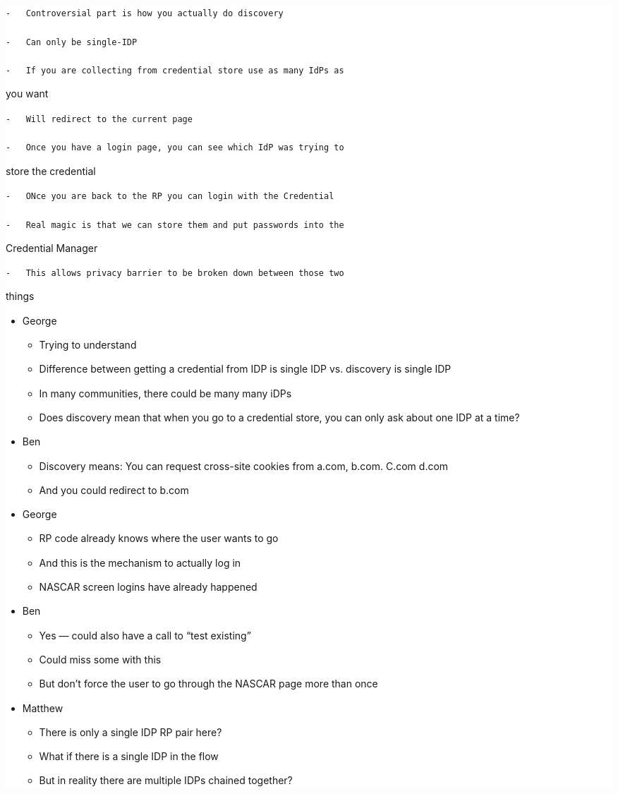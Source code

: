     -   Controversial part is how you actually do discovery

    -   Can only be single-IDP

    -   If you are collecting from credential store use as many IdPs as
  you want

    -   Will redirect to the current page

    -   Once you have a login page, you can see which IdP was trying to
  store the credential

    -   ONce you are back to the RP you can login with the Credential

    -   Real magic is that we can store them and put passwords into the
  Credential Manager

    -   This allows privacy barrier to be broken down between those two
  things

-   George

    -   Trying to understand

    -   Difference between getting a credential from IDP is single IDP
  vs. discovery is single IDP

    -   In many communities, there could be many many iDPs

    -   Does discovery mean that when you go to a credential store, you
  can only ask about one IDP at a time?

-   Ben

    -   Discovery means: You can request cross-site cookies from a.com,
  b.com. C.com d.com

    -   And you could redirect to b.com

-   George

    -   RP code already knows where the user wants to go

    -   And this is the mechanism to actually log in

    -   NASCAR screen logins have already happened

-   Ben

    -   Yes — could also have a call to “test existing”

    -   Could miss some with this

    -   But don’t force the user to go through the NASCAR page more than
  once

-   Matthew

    -   There is only a single IDP RP pair here?

    -   What if there is a single IDP in the flow

    -   But in reality there are multiple IDPs chained together?

